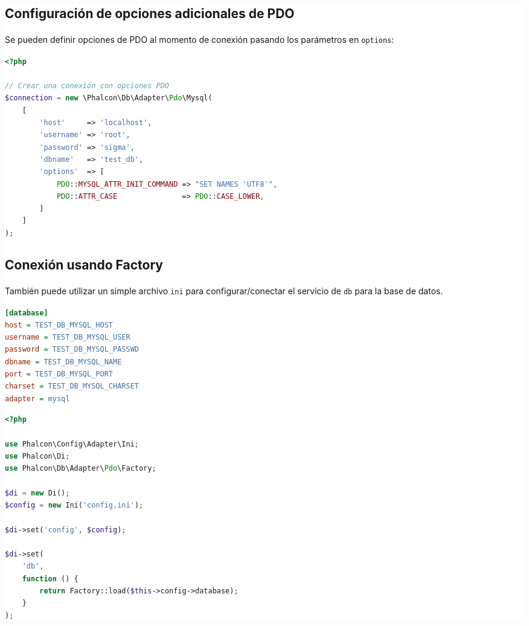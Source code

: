 <a name='options'></a>

## Configuración de opciones adicionales de PDO

Se pueden definir opciones de PDO al momento de conexión pasando los parámetros en `options`:

```php
<?php

// Crear una conexión con opciones PDO
$connection = new \Phalcon\Db\Adapter\Pdo\Mysql(
    [
        'host'     => 'localhost',
        'username' => 'root',
        'password' => 'sigma',
        'dbname'   => 'test_db',
        'options'  => [
            PDO::MYSQL_ATTR_INIT_COMMAND => "SET NAMES 'UTF8'",
            PDO::ATTR_CASE               => PDO::CASE_LOWER,
        ]
    ]
);
```

<a name='connection-factory'></a>

## Conexión usando Factory

También puede utilizar un simple archivo `ini` para configurar/conectar el servicio de `db` para la base de datos.

```ini
[database]
host = TEST_DB_MYSQL_HOST
username = TEST_DB_MYSQL_USER
password = TEST_DB_MYSQL_PASSWD
dbname = TEST_DB_MYSQL_NAME
port = TEST_DB_MYSQL_PORT
charset = TEST_DB_MYSQL_CHARSET
adapter = mysql
```

```php
<?php

use Phalcon\Config\Adapter\Ini;
use Phalcon\Di;
use Phalcon\Db\Adapter\Pdo\Factory;

$di = new Di();
$config = new Ini('config.ini');

$di->set('config', $config);

$di->set(
    'db', 
    function () {
        return Factory::load($this->config->database);
    }
);
```
